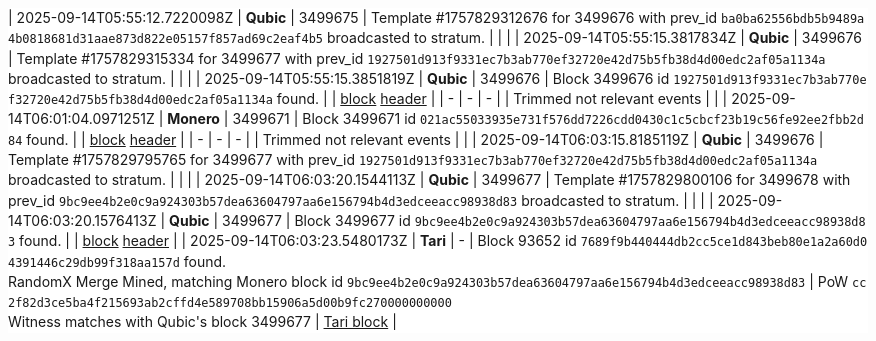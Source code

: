 | 2025-09-14T05:55:12.7220098Z | **Qubic**  | 3499675 | Template #1757829312676 for 3499676 with prev_id `ba0ba62556bdb5b9489a4b0818681d31aae873d822e05157f857ad69c2eaf4b5` broadcasted to stratum.                                                                   |                                                                                                                        |                                                                                                                                                                                                           |
| 2025-09-14T05:55:15.3817834Z | **Qubic**  | 3499676 | Template #1757829315334 for 3499677 with prev_id `1927501d913f9331ec7b3ab770ef32720e42d75b5fb38d4d00edc2af05a1134a` broadcasted to stratum.                                                                   |                                                                                                                        |                                                                                                                                                                                                           |
| 2025-09-14T05:55:15.3851819Z | **Qubic**  | 3499676 | Block 3499676 id `1927501d913f9331ec7b3ab770ef32720e42d75b5fb38d4d00edc2af05a1134a` found.                                                                                                                    |                                                                                                                        | [block](https://blocks.p2pool.observer/block/1927501d913f9331ec7b3ab770ef32720e42d75b5fb38d4d00edc2af05a1134a) [header](data/blocks/1927501d913f9331ec7b3ab770ef32720e42d75b5fb38d4d00edc2af05a1134a.txt) |
|              -               |     -      |    -    |                                                                                                                                                                                                               | Trimmed not relevant events                                                                                            |                                                                                                                                                                                                           | 
| 2025-09-14T06:01:04.0971251Z | **Monero** | 3499671 | Block 3499671 id `021ac55033935e731f576dd7226cdd0430c1c5cbcf23b19c56fe92ee2fbb2d84` found.                                                                                                                    |                                                                                                                        | [block](https://blocks.p2pool.observer/block/021ac55033935e731f576dd7226cdd0430c1c5cbcf23b19c56fe92ee2fbb2d84) [header](data/blocks/021ac55033935e731f576dd7226cdd0430c1c5cbcf23b19c56fe92ee2fbb2d84.txt) |
|              -               |     -      |    -    |                                                                                                                                                                                                               | Trimmed not relevant events                                                                                            |                                                                                                                                                                                                           | 
| 2025-09-14T06:03:15.8185119Z | **Qubic**  | 3499676 | Template #1757829795765 for 3499677 with prev_id `1927501d913f9331ec7b3ab770ef32720e42d75b5fb38d4d00edc2af05a1134a` broadcasted to stratum.                                                                   |                                                                                                                        |                                                                                                                                                                                                           |
| 2025-09-14T06:03:20.1544113Z | **Qubic**  | 3499677 | Template #1757829800106 for 3499678 with prev_id `9bc9ee4b2e0c9a924303b57dea63604797aa6e156794b4d3edceeacc98938d83` broadcasted to stratum.                                                                   |                                                                                                                        |                                                                                                                                                                                                           |
| 2025-09-14T06:03:20.1576413Z | **Qubic**  | 3499677 | Block 3499677 id `9bc9ee4b2e0c9a924303b57dea63604797aa6e156794b4d3edceeacc98938d83` found.                                                                                                                    |                                                                                                                        | [block](https://blocks.p2pool.observer/block/9bc9ee4b2e0c9a924303b57dea63604797aa6e156794b4d3edceeacc98938d83) [header](data/blocks/9bc9ee4b2e0c9a924303b57dea63604797aa6e156794b4d3edceeacc98938d83.txt) |
| 2025-09-14T06:03:23.5480173Z |  **Tari**  |    -    | Block 93652 id `7689f9b440444db2cc5ce1d843beb80e1a2a60d04391446c29db99f318aa157d` found.<br/>RandomX Merge Mined, matching Monero block id `9bc9ee4b2e0c9a924303b57dea63604797aa6e156794b4d3edceeacc98938d83` | PoW `cc2f82d3ce5ba4f215693ab2cffd4e589708bb15906a5d00b9fc270000000000`<br/>Witness matches with Qubic's block 3499677  | [Tari block](https://explore.tari.com/blocks/93652)                                                                                                                                                       |